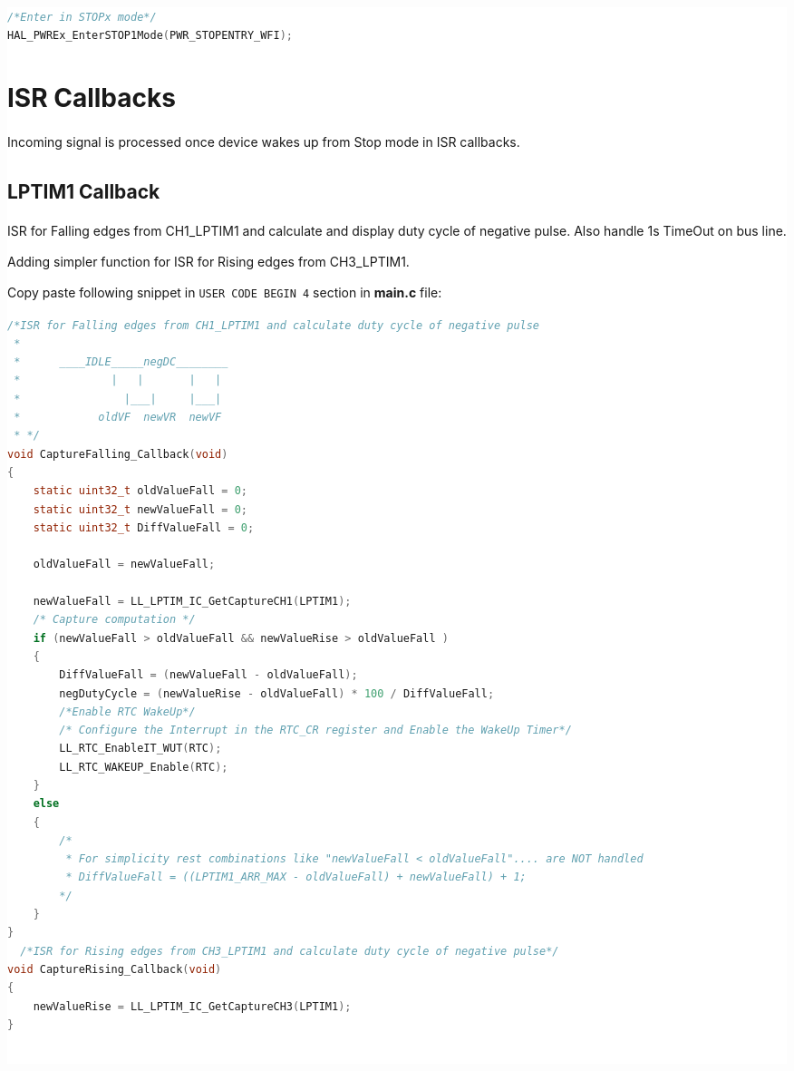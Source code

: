 ```c
/*Enter in STOPx mode*/
HAL_PWREx_EnterSTOP1Mode(PWR_STOPENTRY_WFI);
```

# ISR Callbacks
Incoming signal is processed once device wakes up from Stop mode in ISR callbacks.

## LPTIM1 Callback
ISR for Falling edges from CH1_LPTIM1 and calculate and display duty cycle of negative pulse.
Also handle 1s TimeOut on bus line.

Adding simpler function for ISR for Rising edges from CH3_LPTIM1.

Copy paste following snippet in `USER CODE BEGIN 4` section in **main.c** file:

```c
/*ISR for Falling edges from CH1_LPTIM1 and calculate duty cycle of negative pulse
 * 
 *      ____IDLE_____negDC________
 *    		   	|   |	    |   |
 *     			  |___|		|___|
 * 			  oldVF  newVR  newVF
 * */
void CaptureFalling_Callback(void)
{
	static uint32_t oldValueFall = 0;
	static uint32_t newValueFall = 0;
	static uint32_t DiffValueFall = 0;

	oldValueFall = newValueFall;

	newValueFall = LL_LPTIM_IC_GetCaptureCH1(LPTIM1);
	/* Capture computation */
	if (newValueFall > oldValueFall && newValueRise > oldValueFall )
	{
		DiffValueFall = (newValueFall - oldValueFall);
		negDutyCycle = (newValueRise - oldValueFall) * 100 / DiffValueFall;
		/*Enable RTC WakeUp*/
		/* Configure the Interrupt in the RTC_CR register and Enable the WakeUp Timer*/
		LL_RTC_EnableIT_WUT(RTC);
		LL_RTC_WAKEUP_Enable(RTC);
	}
	else
	{
		/*
		 * For simplicity rest combinations like "newValueFall < oldValueFall".... are NOT handled
		 * DiffValueFall = ((LPTIM1_ARR_MAX - oldValueFall) + newValueFall) + 1;
		*/
	}
}
  /*ISR for Rising edges from CH3_LPTIM1 and calculate duty cycle of negative pulse*/
void CaptureRising_Callback(void)
{
	newValueRise = LL_LPTIM_IC_GetCaptureCH3(LPTIM1);
}
```
<br />
